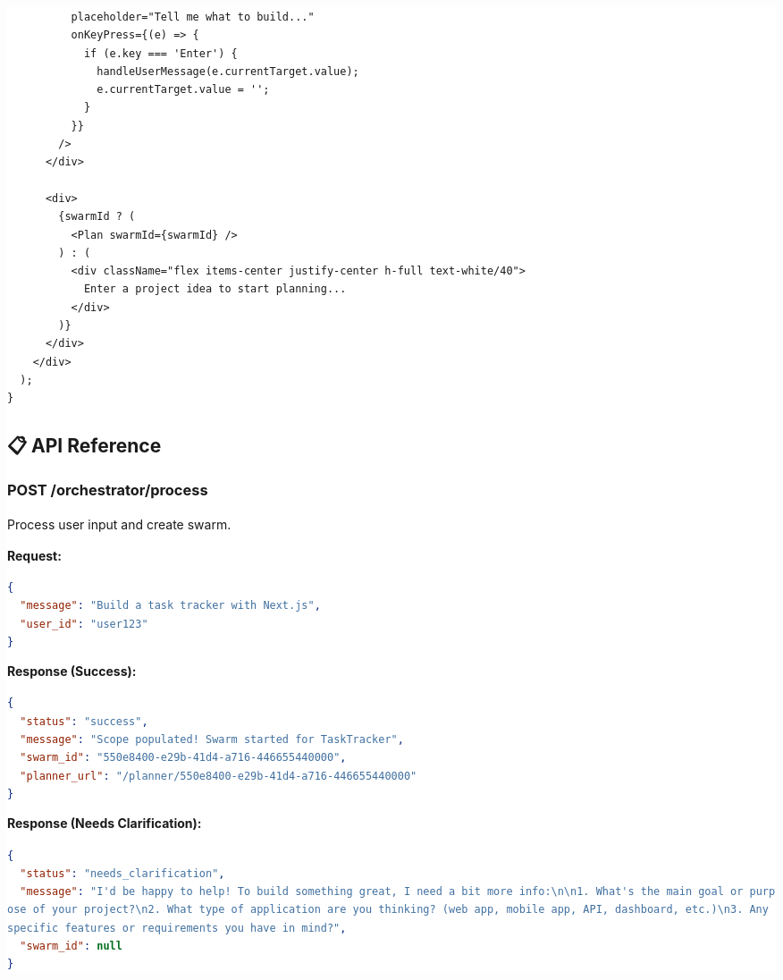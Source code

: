 ```tsx
          placeholder="Tell me what to build..."
          onKeyPress={(e) => {
            if (e.key === 'Enter') {
              handleUserMessage(e.currentTarget.value);
              e.currentTarget.value = '';
            }
          }}
        />
      </div>
      
      <div>
        {swarmId ? (
          <Plan swarmId={swarmId} />
        ) : (
          <div className="flex items-center justify-center h-full text-white/40">
            Enter a project idea to start planning...
          </div>
        )}
      </div>
    </div>
  );
}
```

## 📋 API Reference

### POST /orchestrator/process

Process user input and create swarm.

**Request:**
```json
{
  "message": "Build a task tracker with Next.js",
  "user_id": "user123"
}
```

**Response (Success):**
```json
{
  "status": "success",
  "message": "Scope populated! Swarm started for TaskTracker",
  "swarm_id": "550e8400-e29b-41d4-a716-446655440000",
  "planner_url": "/planner/550e8400-e29b-41d4-a716-446655440000"
}
```

**Response (Needs Clarification):**
```json
{
  "status": "needs_clarification",
  "message": "I'd be happy to help! To build something great, I need a bit more info:\n\n1. What's the main goal or purpose of your project?\n2. What type of application are you thinking? (web app, mobile app, API, dashboard, etc.)\n3. Any specific features or requirements you have in mind?",
  "swarm_id": null
}
```
